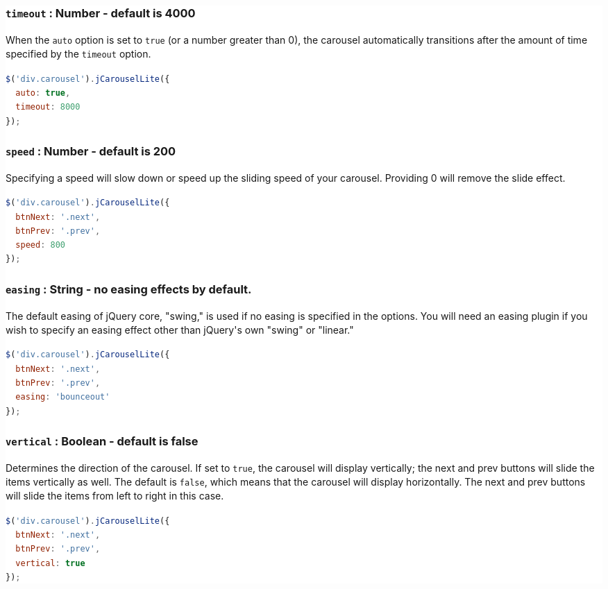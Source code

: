 ### `timeout` : Number - default is 4000

When the `auto` option is set to `true` (or a number greater than 0), the carousel automatically transitions after the amount of time specified by the `timeout` option.

```javascript
$('div.carousel').jCarouselLite({
  auto: true,
  timeout: 8000
});
```

### `speed` : Number - default is 200

Specifying a speed will slow down or speed up the sliding speed of your carousel. Providing 0 will remove the slide effect.

```javascript
$('div.carousel').jCarouselLite({
  btnNext: '.next',
  btnPrev: '.prev',
  speed: 800
});
```

### `easing` : String - no easing effects by default.

The default easing of jQuery core, "swing," is used if no easing is specified in the options. You will need an easing plugin if you wish to specify an easing effect other than jQuery's own "swing" or "linear."

```javascript
$('div.carousel').jCarouselLite({
  btnNext: '.next',
  btnPrev: '.prev',
  easing: 'bounceout'
});
```

### `vertical` : Boolean - default is false

Determines the direction of the carousel. If set to `true`, the carousel will display vertically; the next and
prev buttons will slide the items vertically as well. The default is `false`, which means that the carousel will
display horizontally. The next and prev buttons will slide the items from left to right in this case.

```javascript
$('div.carousel').jCarouselLite({
  btnNext: '.next',
  btnPrev: '.prev',
  vertical: true
});
```
